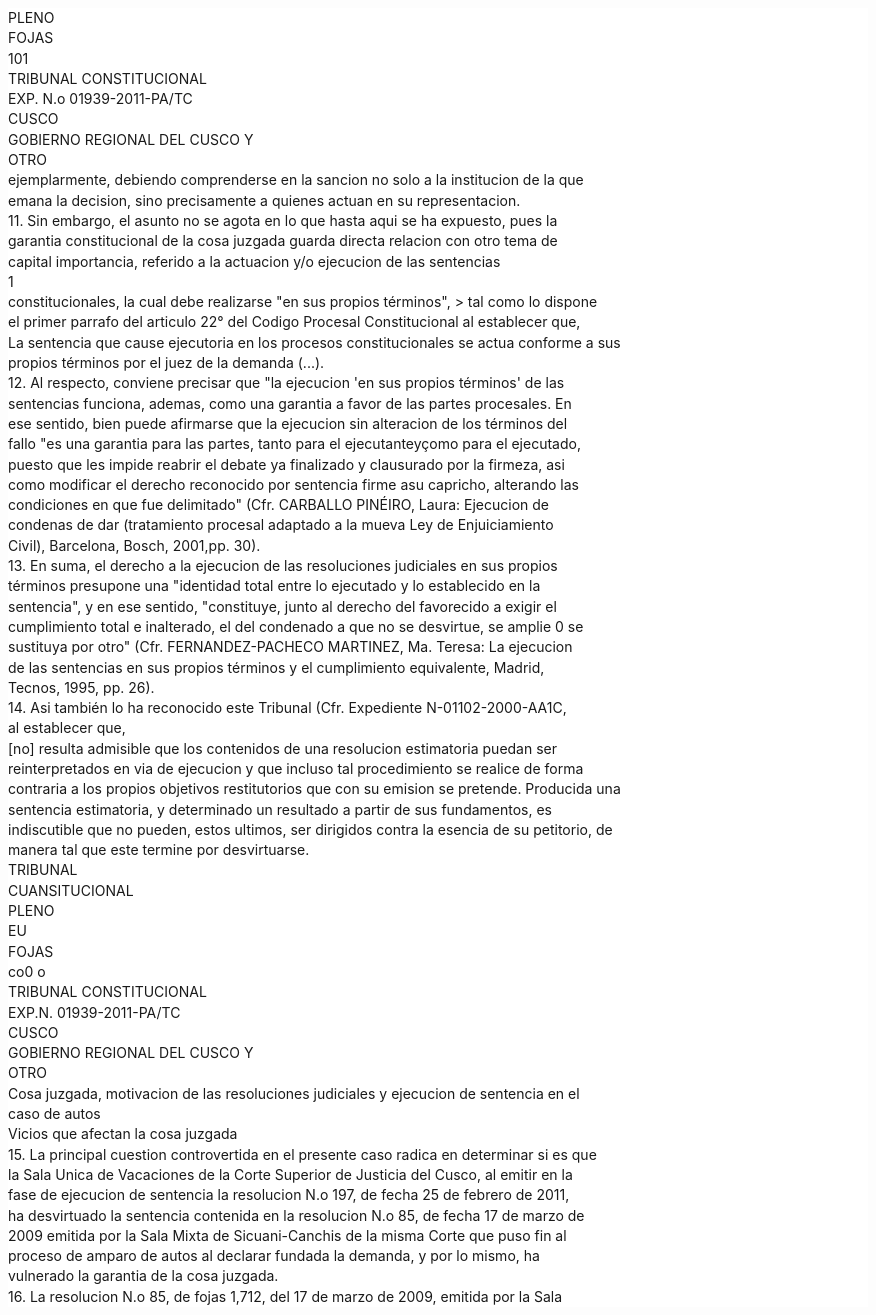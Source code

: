 PLENO  
FOJAS  
101  
TRIBUNAL CONSTITUCIONAL  
EXP. N.o 01939-2011-PA/TC  
CUSCO  
GOBIERNO REGIONAL DEL CUSCO Y  
OTRO  
ejemplarmente, debiendo comprenderse en la sancion no solo a la institucion de la que  
emana la decision, sino precisamente a quienes actuan en su representacion.  
11. Sin embargo, el asunto no se agota en lo que hasta aqui se ha expuesto, pues la  
garantia constitucional de la cosa juzgada guarda directa relacion con otro tema de  
capital importancia, referido a la actuacion y/o ejecucion de las sentencias  
1  
constitucionales, la cual debe realizarse "en sus propios términos", > tal como lo dispone  
el primer parrafo del articulo 22° del Codigo Procesal Constitucional al establecer que,  
La sentencia que cause ejecutoria en los procesos constitucionales se actua conforme a sus  
propios términos por el juez de la demanda (...).  
12. Al respecto, conviene precisar que "la ejecucion 'en sus propios términos' de las  
sentencias funciona, ademas, como una garantia a favor de las partes procesales. En  
ese sentido, bien puede afirmarse que la ejecucion sin alteracion de los términos del  
fallo "es una garantia para las partes, tanto para el ejecutanteyçomo para el ejecutado,  
puesto que les impide reabrir el debate ya finalizado y clausurado por la firmeza, asi  
como modificar el derecho reconocido por sentencia firme asu capricho, alterando las  
condiciones en que fue delimitado" (Cfr. CARBALLO PINÉIRO, Laura: Ejecucion de  
condenas de dar (tratamiento procesal adaptado a la mueva Ley de Enjuiciamiento  
Civil), Barcelona, Bosch, 2001,pp. 30).  
13. En suma, el derecho a la ejecucion de las resoluciones judiciales en sus propios  
términos presupone una "identidad total entre lo ejecutado y lo establecido en la  
sentencia", y en ese sentido, "constituye, junto al derecho del favorecido a exigir el  
cumplimiento total e inalterado, el del condenado a que no se desvirtue, se amplie 0 se  
sustituya por otro" (Cfr. FERNANDEZ-PACHECO MARTINEZ, Ma. Teresa: La ejecucion  
de las sentencias en sus propios términos y el cumplimiento equivalente, Madrid,  
Tecnos, 1995, pp. 26).  
14. Asi también lo ha reconocido este Tribunal (Cfr. Expediente N-01102-2000-AA1C,  
al establecer que,  
[no] resulta admisible que los contenidos de una resolucion estimatoria puedan ser  
reinterpretados en via de ejecucion y que incluso tal procedimiento se realice de forma  
contraria a los propios objetivos restitutorios que con su emision se pretende. Producida una  
sentencia estimatoria, y determinado un resultado a partir de sus fundamentos, es  
indiscutible que no pueden, estos ultimos, ser dirigidos contra la esencia de su petitorio, de  
manera tal que este termine por desvirtuarse.  
TRIBUNAL  
CUANSITUCIONAL  
PLENO  
EU  
FOJAS  
co0 o  
TRIBUNAL CONSTITUCIONAL  
EXP.N. 01939-2011-PA/TC  
CUSCO  
GOBIERNO REGIONAL DEL CUSCO Y  
OTRO  
Cosa juzgada, motivacion de las resoluciones judiciales y ejecucion de sentencia en el  
caso de autos  
Vicios que afectan la cosa juzgada  
15. La principal cuestion controvertida en el presente caso radica en determinar si es que  
la Sala Unica de Vacaciones de la Corte Superior de Justicia del Cusco, al emitir en la  
fase de ejecucion de sentencia la resolucion N.o 197, de fecha 25 de febrero de 2011,  
ha desvirtuado la sentencia contenida en la resolucion N.o 85, de fecha 17 de marzo de  
2009 emitida por la Sala Mixta de Sicuani-Canchis de la misma Corte que puso fin al  
proceso de amparo de autos al declarar fundada la demanda, y por lo mismo, ha  
vulnerado la garantia de la cosa juzgada.  
16. La resolucion N.o 85, de fojas 1,712, del 17 de marzo de 2009, emitida por la Sala  